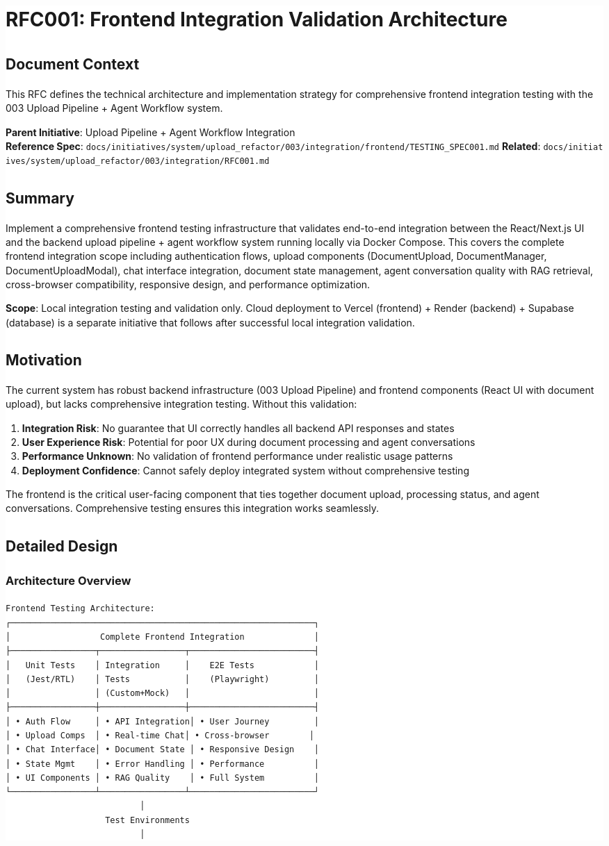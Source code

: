 # RFC001: Frontend Integration Validation Architecture

## Document Context
This RFC defines the technical architecture and implementation strategy for comprehensive frontend integration testing with the 003 Upload Pipeline + Agent Workflow system.

**Parent Initiative**: Upload Pipeline + Agent Workflow Integration  
**Reference Spec**: `docs/initiatives/system/upload_refactor/003/integration/frontend/TESTING_SPEC001.md`
**Related**: `docs/initiatives/system/upload_refactor/003/integration/RFC001.md`

## Summary

Implement a comprehensive frontend testing infrastructure that validates end-to-end integration between the React/Next.js UI and the backend upload pipeline + agent workflow system running locally via Docker Compose. This covers the complete frontend integration scope including authentication flows, upload components (DocumentUpload, DocumentManager, DocumentUploadModal), chat interface integration, document state management, agent conversation quality with RAG retrieval, cross-browser compatibility, responsive design, and performance optimization.

**Scope**: Local integration testing and validation only. Cloud deployment to Vercel (frontend) + Render (backend) + Supabase (database) is a separate initiative that follows after successful local integration validation.

## Motivation

The current system has robust backend infrastructure (003 Upload Pipeline) and frontend components (React UI with document upload), but lacks comprehensive integration testing. Without this validation:

1. **Integration Risk**: No guarantee that UI correctly handles all backend API responses and states
2. **User Experience Risk**: Potential for poor UX during document processing and agent conversations  
3. **Performance Unknown**: No validation of frontend performance under realistic usage patterns
4. **Deployment Confidence**: Cannot safely deploy integrated system without comprehensive testing

The frontend is the critical user-facing component that ties together document upload, processing status, and agent conversations. Comprehensive testing ensures this integration works seamlessly.

## Detailed Design

### Architecture Overview

```
Frontend Testing Architecture:
┌─────────────────────────────────────────────────────────────┐
│                  Complete Frontend Integration              │
├─────────────────┬─────────────────┬─────────────────────────┤
│   Unit Tests    │ Integration     │    E2E Tests            │
│   (Jest/RTL)    │ Tests           │    (Playwright)         │
│                 │ (Custom+Mock)   │                         │
├─────────────────┼─────────────────┼─────────────────────────┤
│ • Auth Flow     │ • API Integration│ • User Journey         │
│ • Upload Comps  │ • Real-time Chat│ • Cross-browser        │
│ • Chat Interface│ • Document State │ • Responsive Design    │
│ • State Mgmt    │ • Error Handling │ • Performance          │
│ • UI Components │ • RAG Quality    │ • Full System          │
└─────────────────┴─────────────────┴─────────────────────────┘
                           │
                    Test Environments
                           │
```